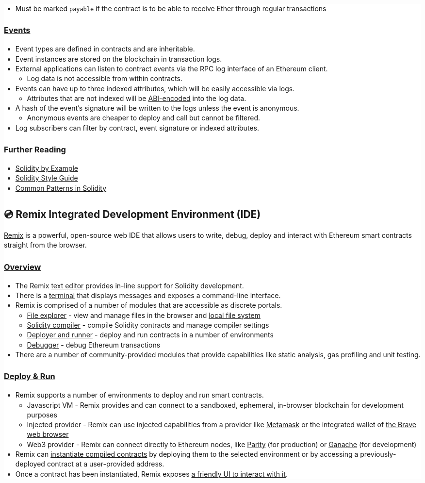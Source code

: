   - Must be marked `payable` if the contract is to be able to receive Ether through regular transactions

### [Events](https://solidity.readthedocs.io/en/latest/contracts.html#events)

- Event types are defined in contracts and are inheritable.
- Event instances are stored on the blockchain in transaction logs.
- External applications can listen to contract events via the RPC log interface of an Ethereum client.
  - Log data is not accessible from within contracts.
- Events can have up to three indexed attributes, which will be easily accessible via logs.
  - Attributes that are not indexed will be [ABI-encoded](#Application-Binary-Interface-ABI) into the log data.
- A hash of the event’s signature will be written to the logs unless the event is anonymous.
  - Anonymous events are cheaper to deploy and call but cannot be filtered.
- Log subscribers can filter by contract, event signature or indexed attributes.

### Further Reading

- [Solidity by Example](https://solidity.readthedocs.io/en/latest/solidity-by-example.html)
- [Solidity Style Guide](https://solidity.readthedocs.io/en/latest/style-guide.html)
- [Common Patterns in Solidity](https://solidity.readthedocs.io/en/latest/common-patterns.html)

## :cd: Remix Integrated Development Environment (IDE)

[Remix](https://remix.ethereum.org/) is a powerful, open-source web IDE that allows users to write, debug, deploy and interact with Ethereum smart contracts straight from the browser.

### [Overview](https://remix-ide.readthedocs.io/en/latest/index.html)

- The Remix [text editor](https://remix-ide.readthedocs.io/en/latest/solidity_editor.html) provides in-line support for Solidity development.
- There is a [terminal](https://remix-ide.readthedocs.io/en/latest/terminal.html) that displays messages and exposes a command-line interface.
- Remix is comprised of a number of modules that are accessible as discrete portals.
  - [File explorer](https://remix-ide.readthedocs.io/en/latest/file_explorer.html) - view and manage files in the browser and [local file system](https://remix-ide.readthedocs.io/en/latest/remixd.html)
  - [Solidity compiler](https://remix-ide.readthedocs.io/en/latest/compile.html) - compile Solidity contracts and manage compiler settings
  - [Deployer and runner](#Deploy--Run) - deploy and run contracts in a number of environments
  - [Debugger](#Debugger) - debug Ethereum transactions
- There are a number of community-provided modules that provide capabilities like [static analysis](https://remix-ide.readthedocs.io/en/latest/static_analysis.html), [gas profiling](https://github.com/EdsonAlcala/remix-gas-profiler) and [unit testing](https://remix-ide.readthedocs.io/en/latest/unittesting.html).

### [Deploy & Run](https://remix-ide.readthedocs.io/en/latest/run.html)

- Remix supports a number of environments to deploy and run smart contracts.
  - Javascript VM - Remix provides and can connect to a sandboxed, ephemeral, in-browser blockchain for development purposes
  - Injected provider - Remix can use injected capabilities from a provider like [Metamask](https://metamask.io/) or the integrated wallet of [the Brave web browser](https://brave.com/)
  - Web3 provider - Remix can connect directly to Ethereum nodes, like [Parity](https://www.parity.io/ethereum/) (for production) or [Ganache](https://www.trufflesuite.com/ganache) (for development)
- Remix can [instantiate compiled contracts](https://remix-ide.readthedocs.io/en/latest/run.html#initiate-instance) by deploying them to the selected environment or by accessing a previously-deployed contract at a user-provided address.
- Once a contract has been instantiated, Remix exposes [a friendly UI to interact with it](https://remix-ide.readthedocs.io/en/latest/udapp.html).